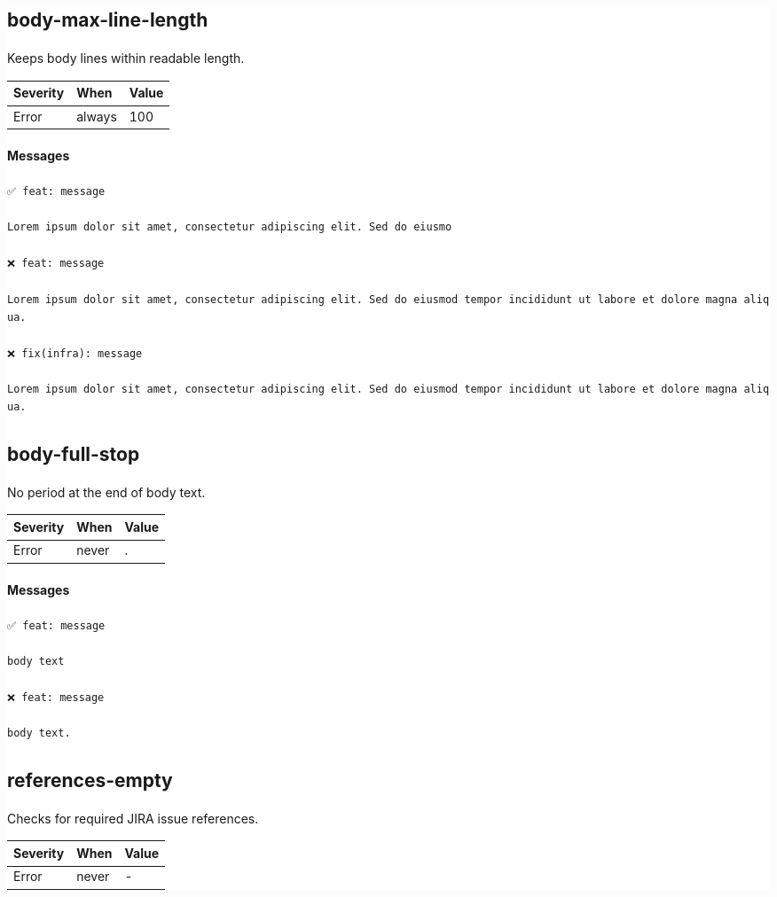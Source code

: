## body-max-line-length

Keeps body lines within readable length.

| Severity | When   | Value |
| :------- | :----- | :---- |
| Error    | always | 100   |

#### Messages

```shell
✅ feat: message

Lorem ipsum dolor sit amet, consectetur adipiscing elit. Sed do eiusmo

❌ feat: message

Lorem ipsum dolor sit amet, consectetur adipiscing elit. Sed do eiusmod tempor incididunt ut labore et dolore magna aliqua.

❌ fix(infra): message

Lorem ipsum dolor sit amet, consectetur adipiscing elit. Sed do eiusmod tempor incididunt ut labore et dolore magna aliqua.
```

## body-full-stop

No period at the end of body text.

| Severity | When  | Value |
| :------- | :---- | :---- |
| Error    | never | .     |

#### Messages

```shell
✅ feat: message

body text

❌ feat: message

body text.
```

## references-empty

Checks for required JIRA issue references.

| Severity | When  | Value |
| :------- | :---- | :---- |
| Error    | never | -     |
